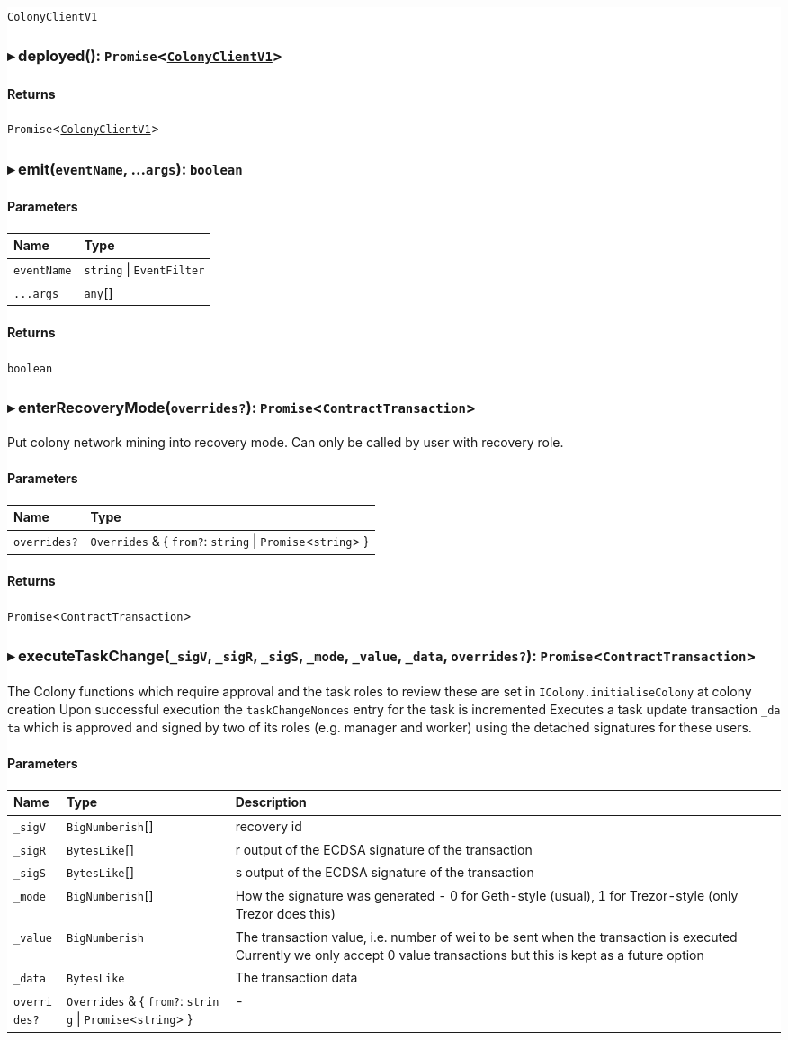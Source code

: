 [`ColonyClientV1`](ColonyClientV1.md)

### ▸ **deployed**(): `Promise`<[`ColonyClientV1`](ColonyClientV1.md)\>

#### Returns

`Promise`<[`ColonyClientV1`](ColonyClientV1.md)\>

### ▸ **emit**(`eventName`, ...`args`): `boolean`

#### Parameters

| Name | Type |
| :------ | :------ |
| `eventName` | `string` \| `EventFilter` |
| `...args` | `any`[] |

#### Returns

`boolean`

### ▸ **enterRecoveryMode**(`overrides?`): `Promise`<`ContractTransaction`\>

Put colony network mining into recovery mode. Can only be called by user with recovery role.

#### Parameters

| Name | Type |
| :------ | :------ |
| `overrides?` | `Overrides` & { `from?`: `string` \| `Promise`<`string`\>  } |

#### Returns

`Promise`<`ContractTransaction`\>

### ▸ **executeTaskChange**(`_sigV`, `_sigR`, `_sigS`, `_mode`, `_value`, `_data`, `overrides?`): `Promise`<`ContractTransaction`\>

The Colony functions which require approval and the task roles to review these are set in `IColony.initialiseColony` at colony creation Upon successful execution the `taskChangeNonces` entry for the task is incremented
Executes a task update transaction `_data` which is approved and signed by two of its roles (e.g. manager and worker) using the detached signatures for these users.

#### Parameters

| Name | Type | Description |
| :------ | :------ | :------ |
| `_sigV` | `BigNumberish`[] | recovery id |
| `_sigR` | `BytesLike`[] | r output of the ECDSA signature of the transaction |
| `_sigS` | `BytesLike`[] | s output of the ECDSA signature of the transaction |
| `_mode` | `BigNumberish`[] | How the signature was generated - 0 for Geth-style (usual), 1 for Trezor-style (only Trezor does this) |
| `_value` | `BigNumberish` | The transaction value, i.e. number of wei to be sent when the transaction is executed Currently we only accept 0 value transactions but this is kept as a future option |
| `_data` | `BytesLike` | The transaction data |
| `overrides?` | `Overrides` & { `from?`: `string` \| `Promise`<`string`\>  } | - |
